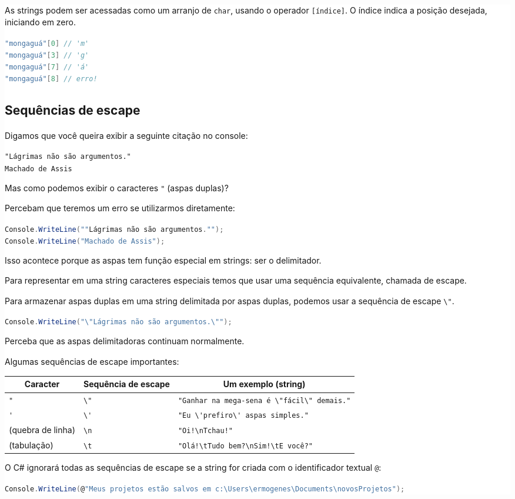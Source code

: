 As strings podem ser acessadas como um arranjo de `char`, usando o operador `[índice]`. O índice indica a posição desejada, iniciando em zero.

```cs
"mongaguá"[0] // 'm'
"mongaguá"[3] // 'g'
"mongaguá"[7] // 'á'
"mongaguá"[8] // erro!
```

## Sequências de escape

Digamos que você queira exibir a seguinte citação no console:

```
"Lágrimas não são argumentos."
Machado de Assis
```

Mas como podemos exibir o caracteres `"` (aspas duplas)?

Percebam que teremos um erro se utilizarmos diretamente:

```cs
Console.WriteLine(""Lágrimas não são argumentos."");
Console.WriteLine("Machado de Assis");
```

Isso acontece porque as aspas tem função especial em strings: ser o delimitador.

Para representar em uma string caracteres especiais temos que usar uma sequência equivalente, chamada de escape.

Para armazenar aspas duplas em uma string delimitada por aspas duplas, podemos usar a sequência de escape `\"`.

```cs
Console.WriteLine("\"Lágrimas não são argumentos.\"");
```

Perceba que as aspas delimitadoras continuam normalmente.

Algumas sequências de escape importantes:

| Caracter          | Sequência de escape | Um exemplo (string)                         |
| ----------------- | ------------------- | ------------------------------------------- |
| `"`               | `\"`                | `"Ganhar na mega-sena é \"fácil\" demais."` |
| `'`               | `\'`                | `"Eu \'prefiro\' aspas simples."`           |
| (quebra de linha) | `\n`                | `"Oi!\nTchau!"`                             |
| (tabulação)       | `\t`                | `"Olá!\tTudo bem?\nSim!\tE você?"`          |

O C# ignorará todas as sequências de escape se a string for criada com o identificador textual `@`:

```cs
Console.WriteLine(@"Meus projetos estão salvos em c:\Users\ermogenes\Documents\novosProjetos");
```
